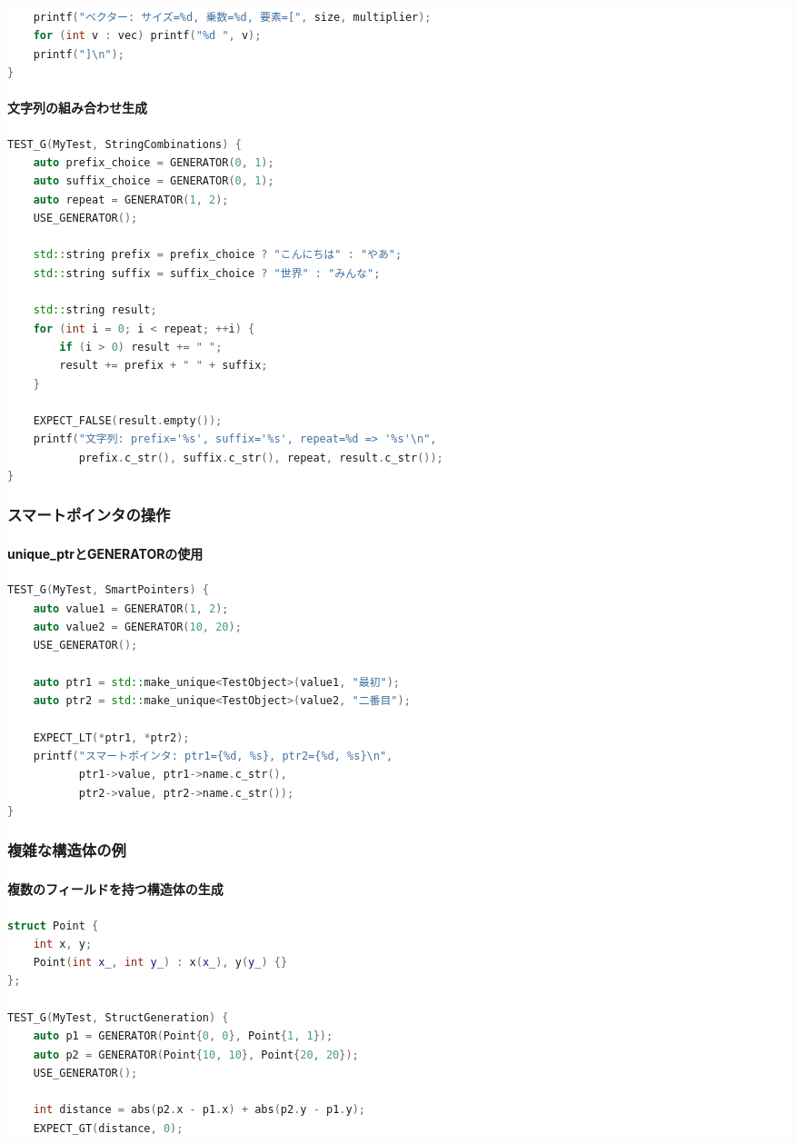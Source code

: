 ```cpp
    printf("ベクター: サイズ=%d, 乗数=%d, 要素=[", size, multiplier);
    for (int v : vec) printf("%d ", v);
    printf("]\n");
}
```

#### 文字列の組み合わせ生成
```cpp
TEST_G(MyTest, StringCombinations) {
    auto prefix_choice = GENERATOR(0, 1);
    auto suffix_choice = GENERATOR(0, 1);
    auto repeat = GENERATOR(1, 2);
    USE_GENERATOR();

    std::string prefix = prefix_choice ? "こんにちは" : "やあ";
    std::string suffix = suffix_choice ? "世界" : "みんな";

    std::string result;
    for (int i = 0; i < repeat; ++i) {
        if (i > 0) result += " ";
        result += prefix + " " + suffix;
    }

    EXPECT_FALSE(result.empty());
    printf("文字列: prefix='%s', suffix='%s', repeat=%d => '%s'\n",
           prefix.c_str(), suffix.c_str(), repeat, result.c_str());
}
```

### スマートポインタの操作

#### unique_ptrとGENERATORの使用
```cpp
TEST_G(MyTest, SmartPointers) {
    auto value1 = GENERATOR(1, 2);
    auto value2 = GENERATOR(10, 20);
    USE_GENERATOR();

    auto ptr1 = std::make_unique<TestObject>(value1, "最初");
    auto ptr2 = std::make_unique<TestObject>(value2, "二番目");

    EXPECT_LT(*ptr1, *ptr2);
    printf("スマートポインタ: ptr1={%d, %s}, ptr2={%d, %s}\n",
           ptr1->value, ptr1->name.c_str(),
           ptr2->value, ptr2->name.c_str());
}
```

### 複雑な構造体の例

#### 複数のフィールドを持つ構造体の生成
```cpp
struct Point {
    int x, y;
    Point(int x_, int y_) : x(x_), y(y_) {}
};

TEST_G(MyTest, StructGeneration) {
    auto p1 = GENERATOR(Point{0, 0}, Point{1, 1});
    auto p2 = GENERATOR(Point{10, 10}, Point{20, 20});
    USE_GENERATOR();

    int distance = abs(p2.x - p1.x) + abs(p2.y - p1.y);
    EXPECT_GT(distance, 0);
```